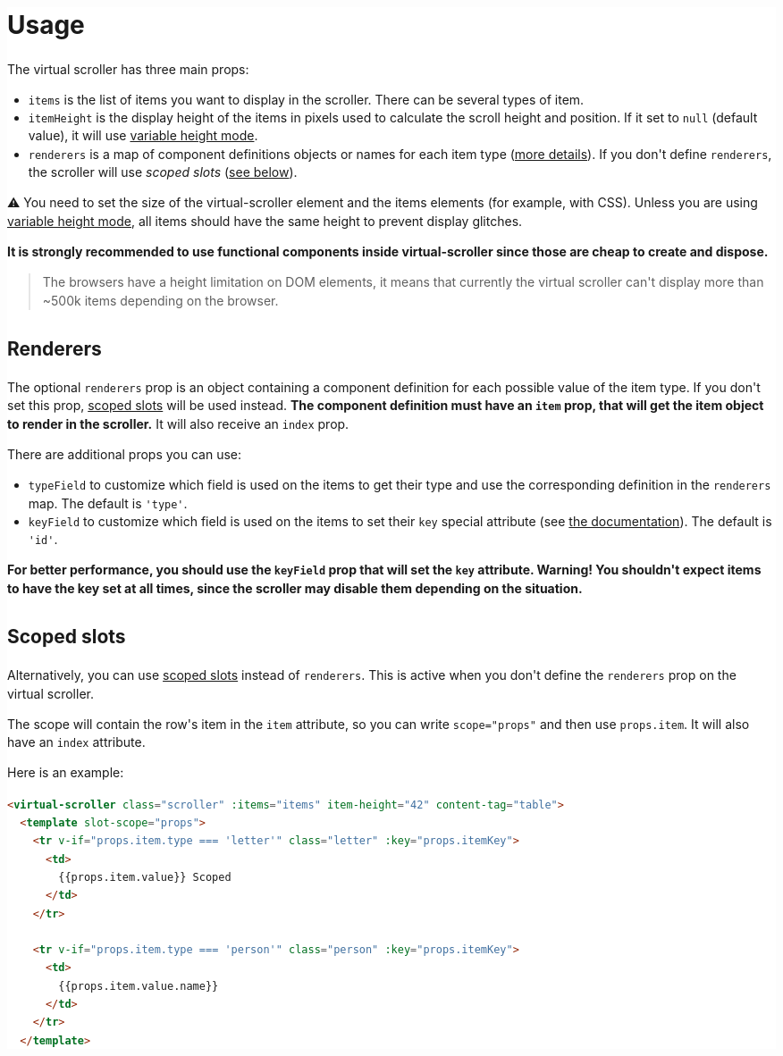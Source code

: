 # Usage

The virtual scroller has three main props:

- `items` is the list of items you want to display in the scroller. There can be several types of item.
- `itemHeight` is the display height of the items in pixels used to calculate the scroll height and position. If it set to `null` (default value), it will use [variable height mode](#variable-height-mode).
- `renderers` is a map of component definitions objects or names for each item type ([more details](#renderers)). If you don't define `renderers`, the scroller will use *scoped slots* ([see below](#scoped-slots)).

⚠️ You need to set the size of the virtual-scroller element and the items elements (for example, with CSS). Unless you are using [variable height mode](#variable-height-mode), all items should have the same height to prevent display glitches.

**It is strongly recommended to use functional components inside virtual-scroller since those are cheap to create and dispose.**

> The browsers have a height limitation on DOM elements, it means that currently the virtual scroller can't display more than ~500k items depending on the browser.

## Renderers

The optional `renderers` prop is an object containing a component definition for each possible value of the item type. If you don't set this prop, [scoped slots](#scoped-slots) will be used instead. **The component definition must have an `item` prop, that will get the item object to render in the scroller.** It will also receive an `index` prop.

There are additional props you can use:

- `typeField` to customize which field is used on the items to get their type and use the corresponding definition in the `renderers` map. The default is `'type'`.
- `keyField` to customize which field is used on the items to set their `key` special attribute (see [the documentation](https://vuejs.org/v2/api/#key)). The default is `'id'`.

**For better performance, you should use the `keyField` prop that will set the `key` attribute. Warning! You shouldn't expect items to have the key set at all times, since the scroller may disable them depending on the situation.**

## Scoped slots

Alternatively, you can use [scoped slots](https://vuejs.org/v2/guide/components.html#Scoped-Slots) instead of `renderers`. This is active when you don't define the `renderers` prop on the virtual scroller.

The scope will contain the row's item in the `item` attribute, so you can write `scope="props"` and then use `props.item`. It will also have an `index` attribute.

Here is an example:

```html
<virtual-scroller class="scroller" :items="items" item-height="42" content-tag="table">
  <template slot-scope="props">
    <tr v-if="props.item.type === 'letter'" class="letter" :key="props.itemKey">
      <td>
        {{props.item.value}} Scoped
      </td>
    </tr>

    <tr v-if="props.item.type === 'person'" class="person" :key="props.itemKey">
      <td>
        {{props.item.value.name}}
      </td>
    </tr>
  </template>
```